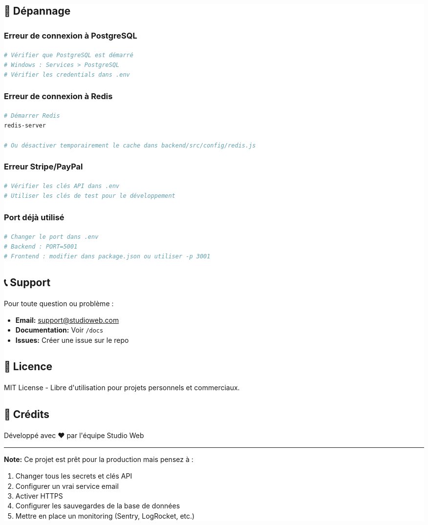 ## 🐛 Dépannage

### Erreur de connexion à PostgreSQL
```bash
# Vérifier que PostgreSQL est démarré
# Windows : Services > PostgreSQL
# Vérifier les credentials dans .env
```

### Erreur de connexion à Redis
```bash
# Démarrer Redis
redis-server

# Ou désactiver temporairement le cache dans backend/src/config/redis.js
```

### Erreur Stripe/PayPal
```bash
# Vérifier les clés API dans .env
# Utiliser les clés de test pour le développement
```

### Port déjà utilisé
```bash
# Changer le port dans .env
# Backend : PORT=5001
# Frontend : modifier dans package.json ou utiliser -p 3001
```

## 📞 Support

Pour toute question ou problème :
- **Email:** support@studioweb.com
- **Documentation:** Voir `/docs`
- **Issues:** Créer une issue sur le repo

## 📄 Licence

MIT License - Libre d'utilisation pour projets personnels et commerciaux.

## 🎉 Crédits

Développé avec ❤️ par l'équipe Studio Web

---

**Note:** Ce projet est prêt pour la production mais pensez à :
1. Changer tous les secrets et clés API
2. Configurer un vrai service email
3. Activer HTTPS
4. Configurer les sauvegardes de la base de données
5. Mettre en place un monitoring (Sentry, LogRocket, etc.)